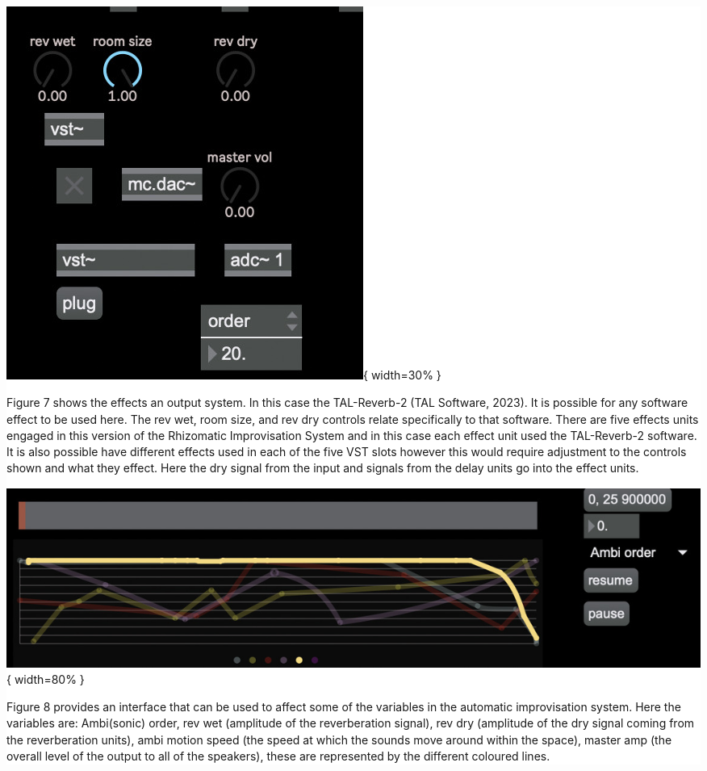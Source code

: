 ![Effects and output](./media/image7.jpg){ width=30% }

Figure 7 shows the effects an output system. In this case the
TAL-Reverb-2 (TAL Software, 2023). It is possible for any software
effect to be used here. The rev wet, room size, and rev dry controls
relate specifically to that software. There are five effects units
engaged in this version of the Rhizomatic Improvisation System and in
this case each effect unit used the TAL-Reverb-2 software. It is also
possible have different effects used in each of the five VST slots
however this would require adjustment to the controls shown and what
they effect. Here the dry signal from the input and signals from the
delay units go into the effect units.

![Composition design interface](./media/image8.jpg){ width=80% }

Figure 8 provides an interface that can be used to affect some of the
variables in the automatic improvisation system. Here the variables are:
Ambi(sonic) order, rev wet (amplitude of the reverberation signal), rev
dry (amplitude of the dry signal coming from the reverberation units),
ambi motion speed (the speed at which the sounds move around within the
space), master amp (the overall level of the output to all of the
speakers), these are represented by the different coloured lines.
